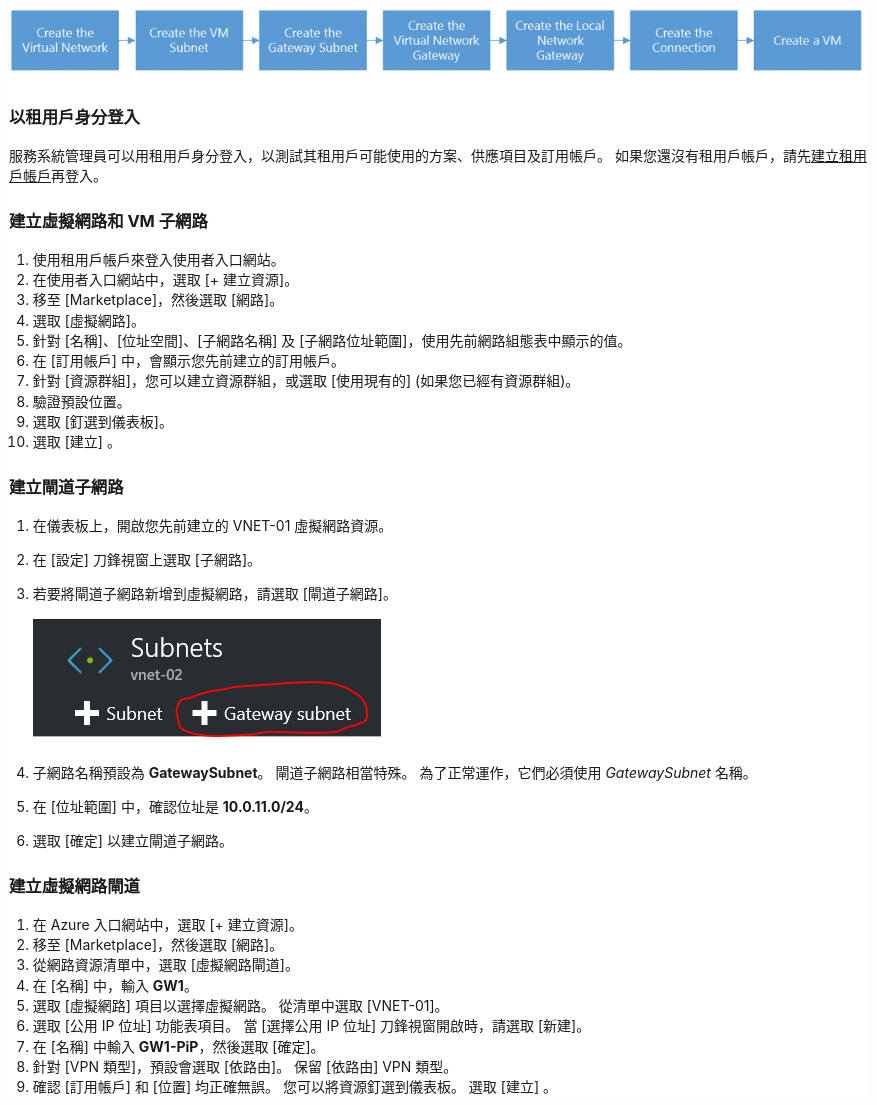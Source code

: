 ![用來建立資源的工作流程](media/azure-stack-create-vpn-connection-one-node-tp2/image2.png)

### <a name="sign-in-as-a-tenant"></a>以租用戶身分登入
服務系統管理員可以用租用戶身分登入，以測試其租用戶可能使用的方案、供應項目及訂用帳戶。 如果您還沒有租用戶帳戶，請先[建立租用戶帳戶](azure-stack-add-new-user-aad.md)再登入。

### <a name="create-the-virtual-network-and-vm-subnet"></a>建立虛擬網路和 VM 子網路
1. 使用租用戶帳戶來登入使用者入口網站。
2. 在使用者入口網站中，選取 [+ 建立資源]。
3. 移至 [Marketplace]，然後選取 [網路]。
4. 選取 [虛擬網路]。
5. 針對 [名稱]、[位址空間]、[子網路名稱] 及 [子網路位址範圍]，使用先前網路組態表中顯示的值。
6. 在 [訂用帳戶] 中，會顯示您先前建立的訂用帳戶。
7. 針對 [資源群組]，您可以建立資源群組，或選取 [使用現有的] \(如果您已經有資源群組)。
8. 驗證預設位置。
9. 選取 [釘選到儀表板]。
10. 選取 [建立] 。

### <a name="create-the-gateway-subnet"></a>建立閘道子網路
1. 在儀表板上，開啟您先前建立的 VNET-01 虛擬網路資源。
2. 在 [設定] 刀鋒視窗上選取 [子網路]。
3. 若要將閘道子網路新增到虛擬網路，請選取 [閘道子網路]。
   
    ![新增閘道子網路](media/azure-stack-create-vpn-connection-one-node-tp2/image4.png)

4. 子網路名稱預設為 **GatewaySubnet**。
   閘道子網路相當特殊。 為了正常運作，它們必須使用 *GatewaySubnet* 名稱。
5. 在 [位址範圍] 中，確認位址是 **10.0.11.0/24**。
6. 選取 [確定] 以建立閘道子網路。

### <a name="create-the-virtual-network-gateway"></a>建立虛擬網路閘道
1. 在 Azure 入口網站中，選取 [+ 建立資源]。 
2. 移至 [Marketplace]，然後選取 [網路]。
3. 從網路資源清單中，選取 [虛擬網路閘道]。
4. 在 [名稱] 中，輸入 **GW1**。
5. 選取 [虛擬網路] 項目以選擇虛擬網路。
   從清單中選取 [VNET-01]。
6. 選取 [公用 IP 位址] 功能表項目。 當 [選擇公用 IP 位址] 刀鋒視窗開啟時，請選取 [新建]。
7. 在 [名稱] 中輸入 **GW1-PiP**，然後選取 [確定]。
8.  針對 [VPN 類型]，預設會選取 [依路由]。
    保留 [依路由] VPN 類型。
9. 確認 [訂用帳戶] 和 [位置] 均正確無誤。 您可以將資源釘選到儀表板。 選取 [建立] 。
